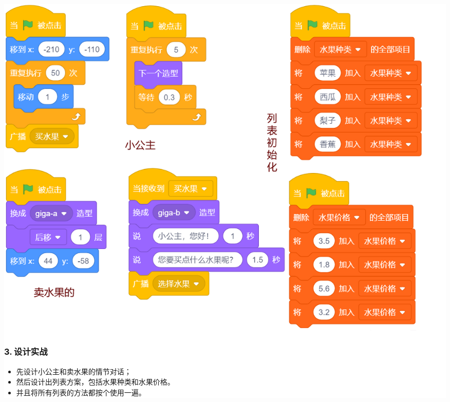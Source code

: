 <img src="Scratch文档.assets/68.png" style="zoom:80%;margin:0" />







### 3. 设计实战

- 先设计小公主和卖水果的情节对话；
- 然后设计出列表方案，包括水果种类和水果价格。
- 并且将所有列表的方法都按个使用一遍。












